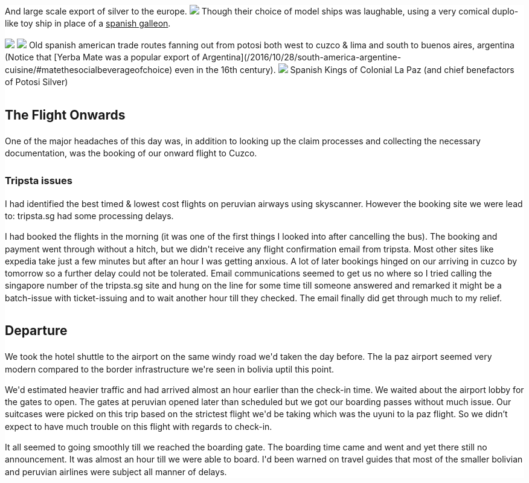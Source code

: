 And large scale export of silver to the europe.
<img src="https://lh3.googleusercontent.com/-10YqmJ3J36JFmI7iqW313zJ1a73JeUOSS1Ycm_wv6KLT2BT8BNPBpKncx7ruF9J6jt-DrNBsv-H4mSvjMJOSsz6f5veN9Vn0WvTQApZ7xGEP3XFb56yXwgv06jQliTXufLtTvYbFyJKKDwawmaetsD4eB80O4mlM0GvjMQnbsHfaGYGWq_EjFPni2FkisHIsqT9vl6f_p_RDYacKD0j0Xg2XcONj4O9UwaqCcOcuCcht6bQM6_0Lz6DOwpEqWpZvC_NWMN-nV4i4NEjw1yJCG6QnvVEZvel1KiXwLaRpF_j4F2pJgUoIt-m7nWLyBOa2G6QV0F9ETUm__KAebdX77IiSSrdQFfrLZPmDORGkOwTgoNc5rGAYaqRitY2hSfbCOcCqC6PM794ggdRJ_llWbT0N_SNt8xFfbUpmRVA5cnKZQ5TrRyqGMoI9_yzTsNBrmn051fTSMINnMXtQzSmQ-hRiJ90nlcnIgUYm2nFgD8Caf5u1xSxkIDMyK8wQFjNy9oCf6Ba4lFz9okHrafj2UkwavFoaf5MtF40o2oo0cGdCj6bMEJ1aIn3xrd61p566lDPjz662oEOJNnlJ8iMicHo_wACTy7hVdUEp-RgcAdtNguh4DKXl1PYz6DHs-_mfljm7UfOv6W5_GPpWkKkjJak01C3P3m7Axc=w1732-h974-no"/>
Though their choice of model ships was laughable, using a very comical duplo-like toy ship in place of a [spanish galleon](https://en.wikipedia.org/wiki/Galleon).

<img src="https://lh3.googleusercontent.com/EUhfK6XigZzNL0CXodZAD80006oPSUCctpZopeRiLkq0U0N2riU8WKSVzr7MDl3hIbHAMfDFxolVugyKuhFSUsTjqbMYZN9kBjIVgIHVQ4k1hOyqmVo7C-ZroYXgL1vJOymggJPrAXQ3AIlCjQFwz-hqhOa1LlOLbBYbnZhtByFt4-29LRnPHIdg97MnWC60RWONprgQoZtvSt_XMNNtbrvKPy1DtF6kNnk_IaxmtYQOV7UNunnK_Jgouv6umvCUQ1xkfIDqqSjvdLpIDbo_3eGFt5lUjSq5yB5xygna6fnPc_g7OJAD-QHxx2gJk7z5Hs57O5za5gQDJqFJAq5dU9wxSEo6bNmr3HgRq3lYBzCgZQ3lPVvtpoAsLcbDCVEw_06wLTsS2CN7G0DT9q0-26z_c--uIu9kvclLlf09veNlfR7UC8PUoo-evBo0hGRdWH_Xh1GDQiZ_GY3N9hdp6tljULYBY8vTLnGNMPhL_7F0PjHyITmA6wY_RSay-eXlcjHtrCUuuoFuckB2KMlLSILm2QZ56aUDQ8TM1ndJc1WIOH8GWsxr1wFfb9nttSW8dXvffJN1KzScE37A3_SB_cVuGDANCaQnZRQoJtjV3uiV5Dc3nlwgE3TWbOnJrRYVVEbYNQ2FOl6sFzIlTXXctPc9J5w8RcLHjFo=w1732-h974-no"/>

<img src="https://lh3.googleusercontent.com/KSIxkR1EZb-CtO44mU2CCffgG4gKE5SDEqrI0ATquRz4nhdkbt2gLgT4i1lxBMQDcyfnGTVlW-jy4EIEYQiI5K9pPzEmesVKCA7IDBG2AP2Ly1PHa4oYRj_5irQxWzy2qmbg-PFf8P35E8U5W91JaNwkurvWe3Uwr2gU3g5shBM9t9WUzP_TaoMKMTkK8qOwSNFBebWsumMrsh8bF02MMcyWFeBjBJdBvuP7N56h7RE9ERm2NNajQNT0tb-crf8qTS60y4Hwf5BAjrhdPXTmok20F-1DlPqf0hNstHcQFUbEzArDLbuWIHJHw_8NenYcF6AYskPUac6w84j0vmQnXdg_sgNtmkEkzsw8ozBAjEHCrhqJtDOprpYsXfloOhvnaFb68mlUTG4rfx6S7LSp6U9rtSLT_pwF0LzUjM9Wmt9eC6IljDCJZMZlIWZwWmT-qhx3yId5fCWWwa_HlbulE9y0qWC3tIksBlLavpV8WGDw3OjOZR4oibAOQdpuxkRd2mhoAHuwgJOFoQcsG4-EYTJkpzwuiXb-eWvT-kenoiyzsz6HDfn5baqeJjJAc3KtBZoz1GbYgTYLDGeJODyNOEwVBYQhzq7KlBcZrwyRYEkJLrSIixGtjS5QTiAepqZrAPbGjfnO8V5uS50_5Jbd3CKLOOqtB75pB9k=w731-h974-no"/>
Old spanish  american trade routes fanning out from potosi both west to cuzco & lima and south to buenos aires, argentina (Notice that [Yerba Mate was a popular export of Argentina](/2016/10/28/south-america-argentine-cuisine/#matethesocialbeverageofchoice) even in the 16th century).

<img src="https://lh3.googleusercontent.com/A2O0Q1xYQjkl1FzcEohs0fq0QdKaMnExwVSbRVgrzjmyDGSKSJFfSyOhYM0oeihD9C7x8LDdTulvOZk2J_hNhkTK-0RiziFEVllHhbrbOpaVYvRXBgDt56K_fHqw-L2TswTklchP55kb61WET-OAeuSmErYVtXb_dH3ifStYXH1IEZEfACUO-lw4KT0F16kFVsPxgUOrYjjQfe2DjAK17WwHIFBC-5LQkUd89yowO6Omsl01m8Ewqkcb5Om6SWbXNh8t07pqUksvqBtprGBf2Mqq-ih0dTnJ0ETmeCgqgdw7GARJ3xBjILQd92HS9ilNEUL9mNwoVy_vuUPX31WumuH3Jt-zxWn0w6HohRbRohIAc5oWUfPovCKeU1J8hC7Lv_kDvKfgL_iVQeWy5u9VVG4qPU8pM9UkL_mXuBVsvE4g0xGiZIjoavmApgmb1iS5Vfzx1R73sMkgB-trcX_OPuupOEn254gBeP0K_T3tAczJZb6B7BRifEr_FdG3tinystzf7CC33oolLNuZtW6m2jJO3Fq0KZ_OIlobG80Ty05l8R_U2XG4hyNu4Qy8Hhe9eF8AyEJcHFihEKYHTufuULzcEAK1-7tVW0OnAHsgtRWCoTNrilu5XBmybvnB6Wmi2-LXT_Dh8RHketrQl3zW-w6SMY4VU9Gf5jI=w1299-h974-no"/>
Spanish Kings of Colonial La Paz (and chief benefactors of Potosi Silver)

## The Flight Onwards

One of the major headaches of this day was, in addition to looking up the claim processes and collecting the necessary documentation, was the booking of our onward flight to Cuzco.

### Tripsta issues
I had identified the best timed & lowest cost flights on peruvian airways using  skyscanner. However the booking site we were lead to: tripsta.sg had some processing delays.

I had booked the flights in the morning (it was one of the first things I looked into after cancelling the bus). The booking and payment went through without a hitch, but we didn't receive any flight confirmation email from tripsta. Most other sites like expedia take just a few minutes but after an hour I was getting anxious. A lot of later bookings hinged on our arriving in cuzco by tomorrow  so a further delay could not be tolerated. Email communications seemed to get us no where so I tried calling the singapore number of the tripsta.sg site and hung on the line for some time till someone answered and remarked it might be a batch-issue with ticket-issuing and to wait another hour till they checked. The email finally did get through much to my relief.

## Departure
 We took the hotel shuttle to the airport on the same windy road we'd taken the day before. The la paz airport seemed very modern compared to the border infrastructure we're seen in bolivia uptil this point.  

We'd estimated heavier traffic and had arrived almost an hour earlier than the check-in time. We waited about the airport lobby for the gates to open. The gates at peruvian opened later than scheduled but we got our boarding passes without much issue. Our suitcases were picked on this trip based on the strictest flight we'd be taking which was the uyuni to la paz flight. So we didn’t expect to have much trouble on this flight with regards to check-in.

It all seemed to going smoothly till we reached the boarding gate. The boarding time came and went and yet there still no announcement. It was almost an hour till we were able to board. I'd been warned on travel guides that most of the smaller bolivian and peruvian airlines were subject all manner of delays.
